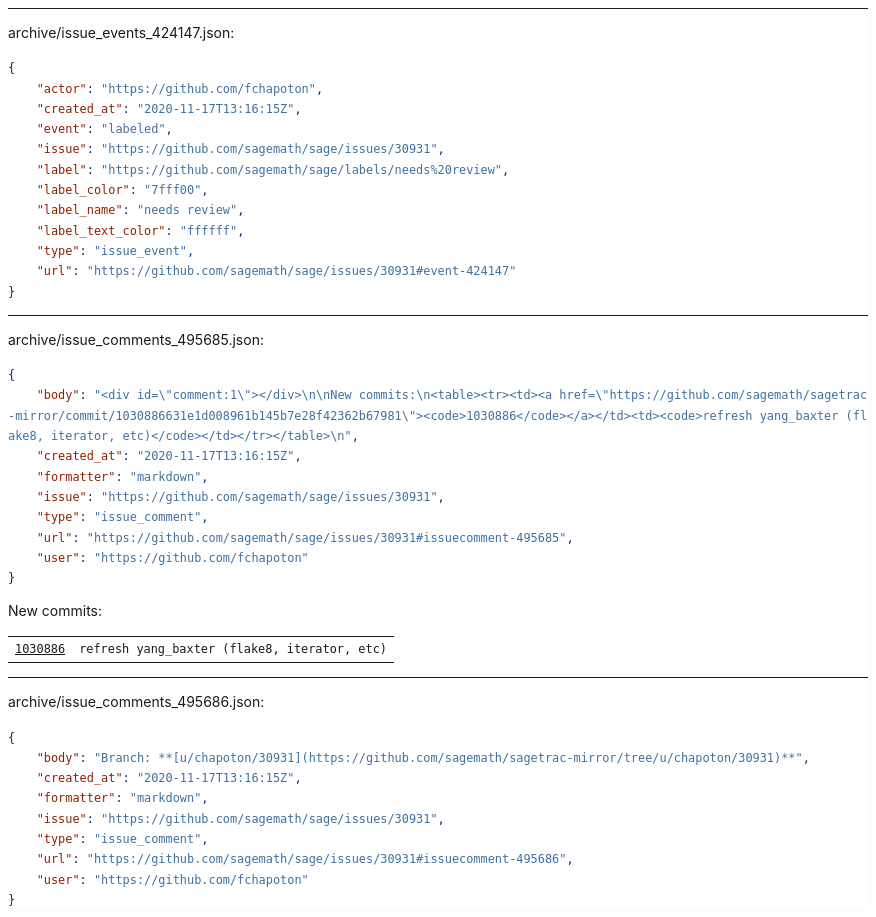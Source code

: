 

---

archive/issue_events_424147.json:
```json
{
    "actor": "https://github.com/fchapoton",
    "created_at": "2020-11-17T13:16:15Z",
    "event": "labeled",
    "issue": "https://github.com/sagemath/sage/issues/30931",
    "label": "https://github.com/sagemath/sage/labels/needs%20review",
    "label_color": "7fff00",
    "label_name": "needs review",
    "label_text_color": "ffffff",
    "type": "issue_event",
    "url": "https://github.com/sagemath/sage/issues/30931#event-424147"
}
```



---

archive/issue_comments_495685.json:
```json
{
    "body": "<div id=\"comment:1\"></div>\n\nNew commits:\n<table><tr><td><a href=\"https://github.com/sagemath/sagetrac-mirror/commit/1030886631e1d008961b145b7e28f42362b67981\"><code>1030886</code></a></td><td><code>refresh yang_baxter (flake8, iterator, etc)</code></td></tr></table>\n",
    "created_at": "2020-11-17T13:16:15Z",
    "formatter": "markdown",
    "issue": "https://github.com/sagemath/sage/issues/30931",
    "type": "issue_comment",
    "url": "https://github.com/sagemath/sage/issues/30931#issuecomment-495685",
    "user": "https://github.com/fchapoton"
}
```

<div id="comment:1"></div>

New commits:
<table><tr><td><a href="https://github.com/sagemath/sagetrac-mirror/commit/1030886631e1d008961b145b7e28f42362b67981"><code>1030886</code></a></td><td><code>refresh yang_baxter (flake8, iterator, etc)</code></td></tr></table>




---

archive/issue_comments_495686.json:
```json
{
    "body": "Branch: **[u/chapoton/30931](https://github.com/sagemath/sagetrac-mirror/tree/u/chapoton/30931)**",
    "created_at": "2020-11-17T13:16:15Z",
    "formatter": "markdown",
    "issue": "https://github.com/sagemath/sage/issues/30931",
    "type": "issue_comment",
    "url": "https://github.com/sagemath/sage/issues/30931#issuecomment-495686",
    "user": "https://github.com/fchapoton"
}
```
